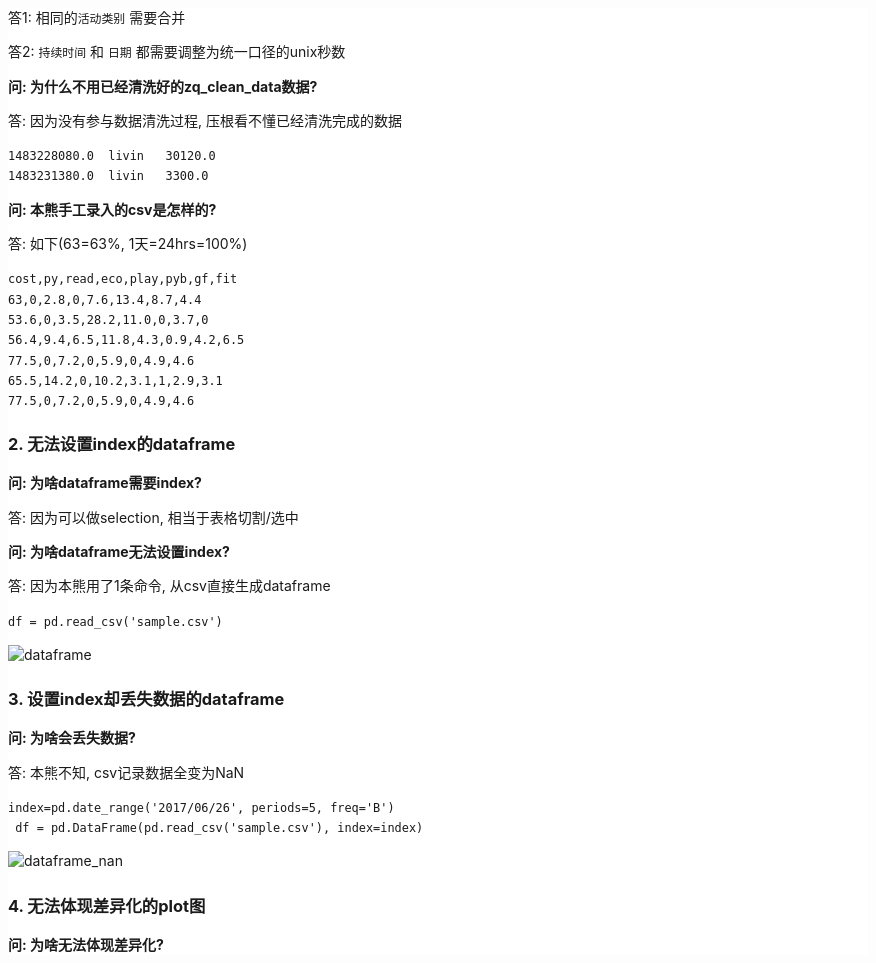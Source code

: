 答1: 相同的`活动类别` 需要合并

答2: `持续时间` 和 `日期` 都需要调整为统一口径的unix秒数 

**问: 为什么不用已经清洗好的zq\_clean\_data数据?**

答: 因为没有参与数据清洗过程, 压根看不懂已经清洗完成的数据

```
1483228080.0  livin   30120.0
1483231380.0  livin   3300.0
```

**问: 本熊手工录入的csv是怎样的?**

答: 如下(63=63%, 1天=24hrs=100%)

```
cost,py,read,eco,play,pyb,gf,fit
63,0,2.8,0,7.6,13.4,8.7,4.4
53.6,0,3.5,28.2,11.0,0,3.7,0
56.4,9.4,6.5,11.8,4.3,0.9,4.2,6.5
77.5,0,7.2,0,5.9,0,4.9,4.6
65.5,14.2,0,10.2,3.1,1,2.9,3.1
77.5,0,7.2,0,5.9,0,4.9,4.6
```

### 2. 无法设置index的dataframe

**问: 为啥dataframe需要index?**

答: 因为可以做selection, 相当于表格切割/选中

**问: 为啥dataframe无法设置index?**

答: 因为本熊用了1条命令, 从csv直接生成dataframe

```
df = pd.read_csv('sample.csv')
```

![dataframe][image-1]

### 3. 设置index却丢失数据的dataframe

**问: 为啥会丢失数据?**

答: 本熊不知, csv记录数据全变为NaN

```
index=pd.date_range('2017/06/26', periods=5, freq='B')
 df = pd.DataFrame(pd.read_csv('sample.csv'), index=index)
```

![dataframe\_nan][image-2]

### 4. 无法体现差异化的plot图

**问: 为啥无法体现差异化?**


[1]:	http://du.zoomquiet.io/2014-02/ac0-zq/
[2]:	http://du.zoomquiet.io/2017-04/about-xpgeng/
[3]:	http://du.zoomquiet.io/2017-04/about-sunoonlee/
[4]:	http://du.zoomquiet.io/2017-04/about-zoe/
[5]:	http://du.zoomquiet.io/2017-04/about-bambooom/
[6]:	https://github.com/DebugUself/du4proto/issues/151
[7]:	https://github.com/DebugUself/du4proto/blob/master/S04E51/README.md
[8]:	https://github.com/DebugUself/du4proto/issues/135
[9]:	https://liguanghe.github.io/
[10]:	https://liguanghe.github.io/2017/07/07/dunedin3/
[11]:	https://www.lizhi.fm/2040956/2611721273163006982
[12]:	http://blog.zoejane.net/open-source-guide/
[13]:	https://github.com/DebugUself/du4proto/issues/153#issuecomment-313831289
[14]:	https://www.lizhi.fm/3475110/38258007460806918
[15]:	https://github.com/DebugUself/du4proto/issues/155
[16]:	https://opensource.guide/
[17]:	https://opensource.guide/
[18]:	https://github.com/github/opensource.guide
[19]:	https://github.com/github/opensource.guide/issues/328
[20]:	https://github.com/OCselected/open-source-guide/issues/7
[21]:	https://github.com/github/opensource.guide/issues/328#issuecomment-313400026
[22]:	https://github.com/github/opensource.guide/issues/328
[23]:	https://github.com/DebugUself/du4proto/wiki/How2PR
[24]:	https://www.youtube.com/watch?v=mtVYWfawl3c
[25]:	https://www.brainyquote.com/quotes/quotes/h/henryford121997.html
[image-1]:	https://user-images.githubusercontent.com/19412465/27952570-555e8058-633b-11e7-9888-b8610bcf9c7d.png
[image-2]:	https://user-images.githubusercontent.com/19412465/27953309-e301b8a6-633d-11e7-878c-3c88639a660c.png
[image-3]:	https://user-images.githubusercontent.com/19412465/27952576-5bd936e4-633b-11e7-9aa4-9ba5c60ec5a6.png